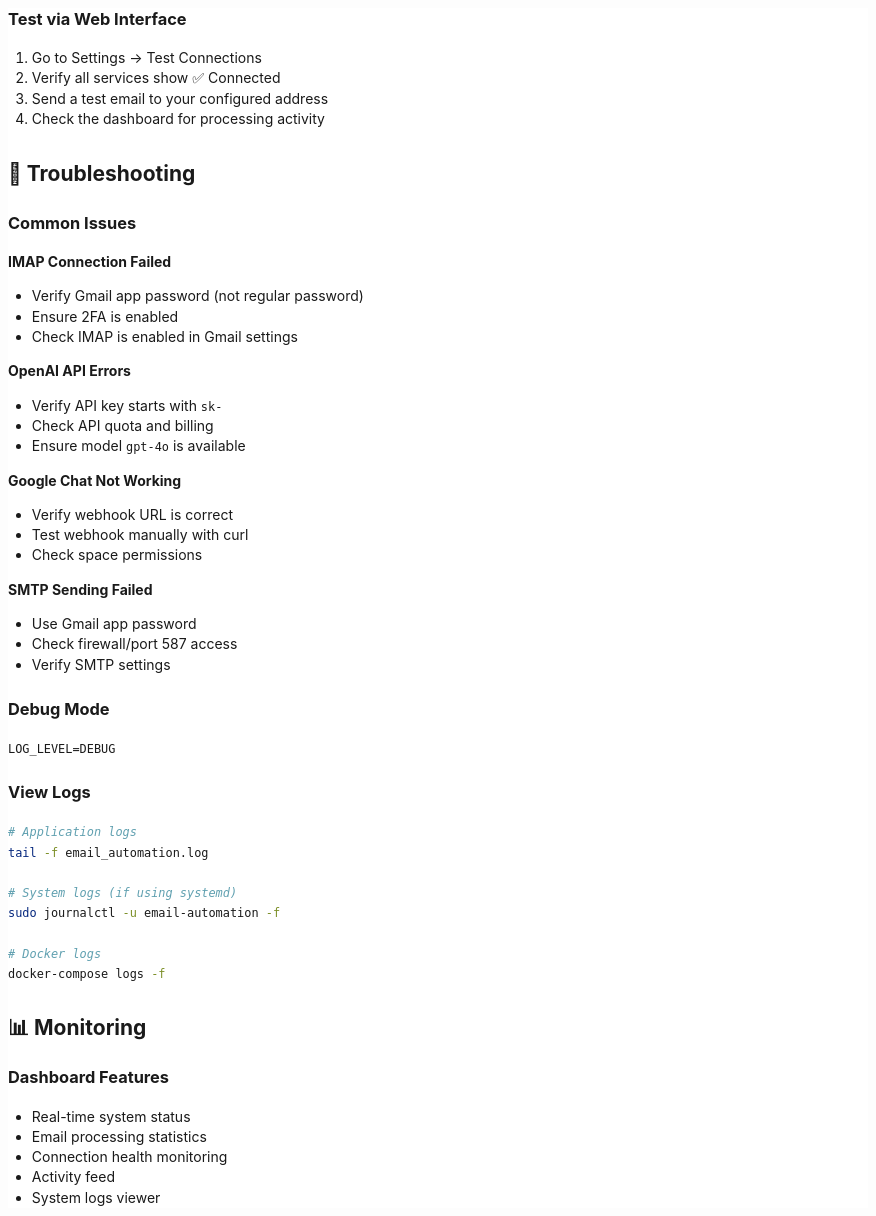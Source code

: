 ### Test via Web Interface
1. Go to Settings → Test Connections
2. Verify all services show ✅ Connected
3. Send a test email to your configured address
4. Check the dashboard for processing activity

## 🚨 Troubleshooting

### Common Issues

**IMAP Connection Failed**
- Verify Gmail app password (not regular password)
- Ensure 2FA is enabled
- Check IMAP is enabled in Gmail settings

**OpenAI API Errors**
- Verify API key starts with `sk-`
- Check API quota and billing
- Ensure model `gpt-4o` is available

**Google Chat Not Working**
- Verify webhook URL is correct
- Test webhook manually with curl
- Check space permissions

**SMTP Sending Failed**
- Use Gmail app password
- Check firewall/port 587 access
- Verify SMTP settings

### Debug Mode
```env
LOG_LEVEL=DEBUG
```

### View Logs
```bash
# Application logs
tail -f email_automation.log

# System logs (if using systemd)
sudo journalctl -u email-automation -f

# Docker logs
docker-compose logs -f
```

## 📊 Monitoring

### Dashboard Features
- Real-time system status
- Email processing statistics
- Connection health monitoring
- Activity feed
- System logs viewer

